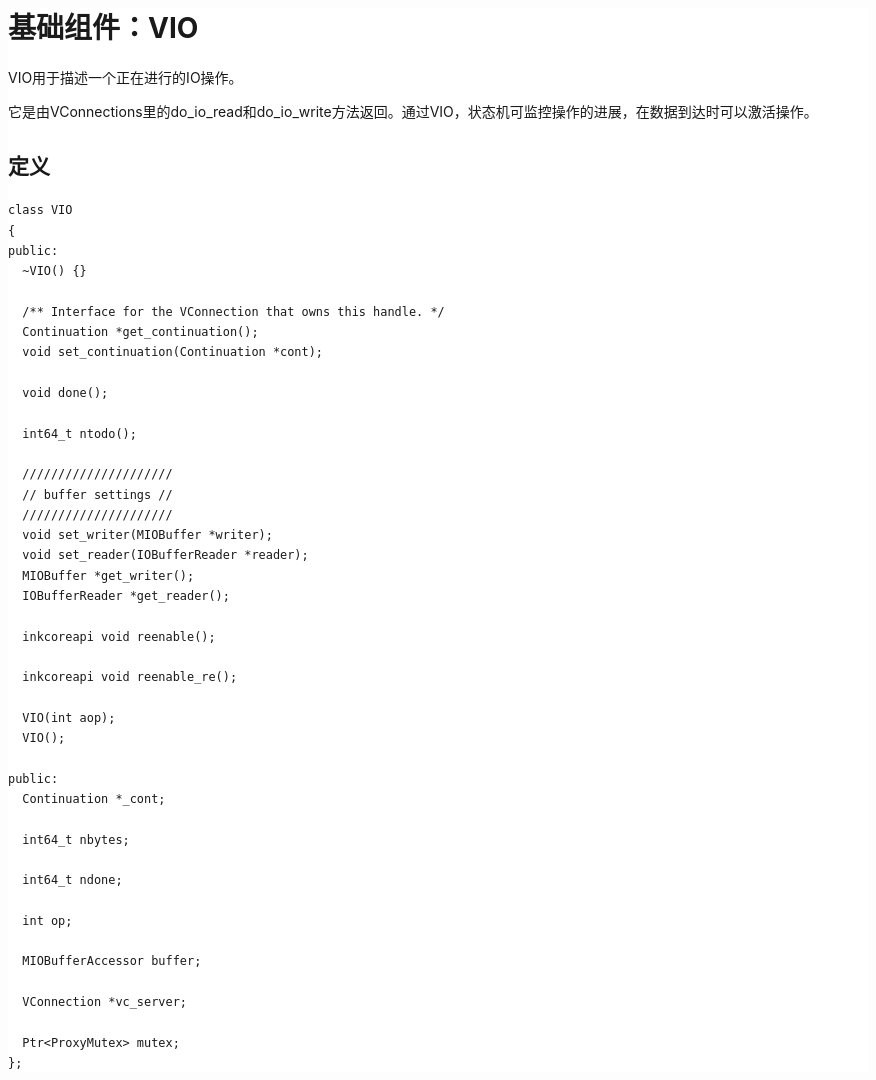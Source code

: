 # 基础组件：VIO

VIO用于描述一个正在进行的IO操作。

它是由VConnections里的do_io_read和do_io_write方法返回。通过VIO，状态机可监控操作的进展，在数据到达时可以激活操作。

## 定义

```
class VIO 
{
public:
  ~VIO() {}

  /** Interface for the VConnection that owns this handle. */
  Continuation *get_continuation();
  void set_continuation(Continuation *cont);

  void done();

  int64_t ntodo();

  /////////////////////
  // buffer settings //
  /////////////////////
  void set_writer(MIOBuffer *writer);
  void set_reader(IOBufferReader *reader);
  MIOBuffer *get_writer();
  IOBufferReader *get_reader();

  inkcoreapi void reenable();

  inkcoreapi void reenable_re();

  VIO(int aop);
  VIO();

public:
  Continuation *_cont;

  int64_t nbytes;

  int64_t ndone;

  int op;

  MIOBufferAccessor buffer;

  VConnection *vc_server;

  Ptr<ProxyMutex> mutex;
};

```
